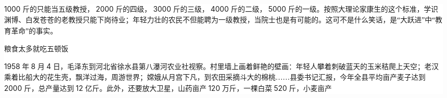  </span>
  1000
  <span lang="ZH-CN" style='font-family:宋体;mso-ascii-font-family:"Times New Roman"'>
   斤的只能当五级教授，
  </span>
  2000
  <span lang="ZH-CN" style='font-family:宋体;mso-ascii-font-family:"Times New Roman"'>
   斤的四级，
  </span>
  3000
  <span lang="ZH-CN" style='font-family:宋体;mso-ascii-font-family:"Times New Roman"'>
   斤的三级，
  </span>
  4000
  <span lang="ZH-CN" style='font-family:宋体;mso-ascii-font-family:"Times New Roman"'>
   斤的二级，
  </span>
  5000
  <span lang="ZH-CN" style='font-family:宋体;mso-ascii-font-family:"Times New Roman"'>
   斤的一级。按照大理论家康生的这个标准，学识渊博、白发苍苍的老教授只能下岗待业；年轻力壮的农民不但能聘为一级教授，当院士也是有可能的。这可不是什么笑话，是“大跃进”中“教育革命”的事实。
  </span>
  <o:p>
  </o:p>
 </p>
 <p class="MsoNormal">
  <span lang="ZH-CN" style='font-family:宋体;mso-ascii-font-family:
"Times New Roman"'>
   粮食太多就吃五顿饭
  </span>
  <o:p>
  </o:p>
 </p>
 <p class="MsoNormal">
  1958
  <span lang="ZH-CN" style='font-family:宋体;mso-ascii-font-family:
"Times New Roman"'>
   年
  </span>
  8
  <span lang="ZH-CN" style='font-family:宋体;mso-ascii-font-family:
"Times New Roman"'>
   月
  </span>
  4
  <span lang="ZH-CN" style='font-family:宋体;mso-ascii-font-family:
"Times New Roman"'>
   日，毛泽东到河北省徐水县第八瀑河农业社视察。村里墙上画着鲜艳的壁画：年轻人攀着刺破蓝天的玉米秸爬上天空；老汉乘着比船大的花生壳，飘洋过海，周游世界；嫦娥从月宫下凡，到农田采摘斗大的棉桃……县委书记汇报，今年全县平均亩产麦子达到
  </span>
  2000
  <span lang="ZH-CN" style='font-family:宋体;mso-ascii-font-family:"Times New Roman"'>
   斤，总产量达到
  </span>
  12
  <span lang="ZH-CN" style='font-family:宋体;mso-ascii-font-family:"Times New Roman"'>
   亿斤。此外，还要放大卫星，山药亩产
  </span>
  120
  <span lang="ZH-CN" style='font-family:宋体;mso-ascii-font-family:"Times New Roman"'>
   万斤，一棵白菜
  </span>
  520
  <span lang="ZH-CN" style='font-family:宋体;mso-ascii-font-family:"Times New Roman"'>
   斤，小麦亩产
